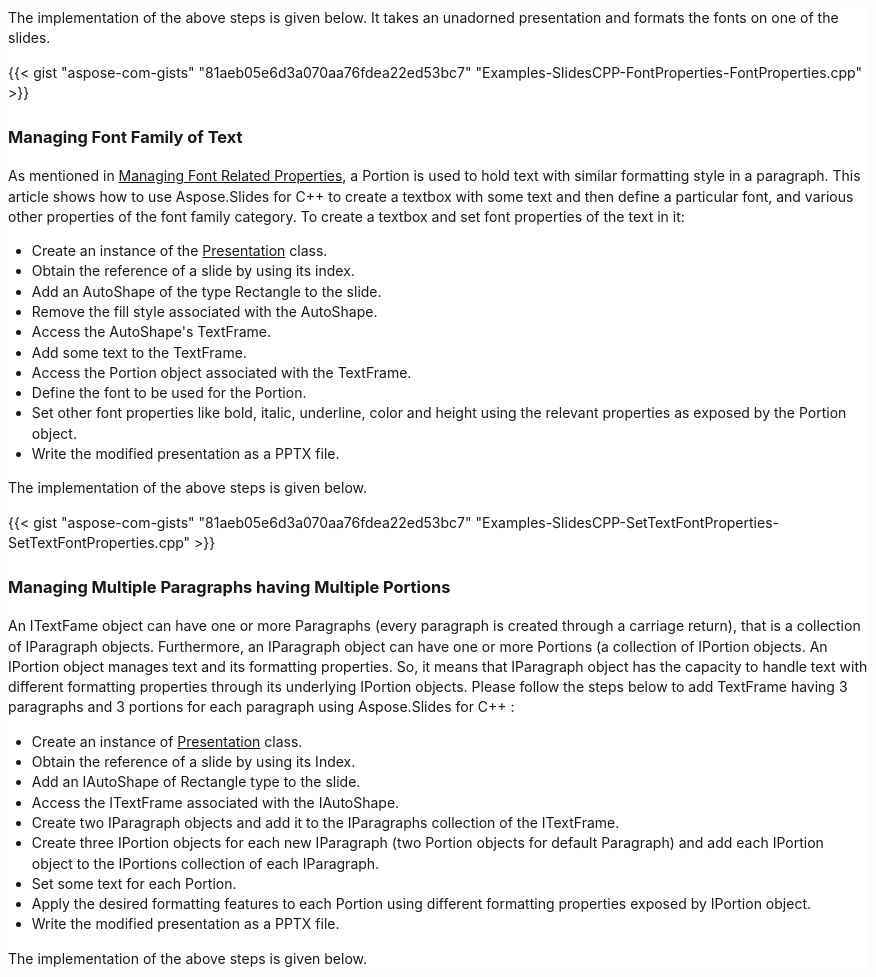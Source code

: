 The implementation of the above steps is given below. It takes an unadorned presentation and formats the fonts on one of the slides.

{{< gist "aspose-com-gists" "81aeb05e6d3a070aa76fdea22ed53bc7" "Examples-SlidesCPP-FontProperties-FontProperties.cpp" >}}
### **Managing Font Family of Text**
As mentioned in [Managing Font Related Properties](), a Portion is used to hold text with similar formatting style in a paragraph. This article shows how to use Aspose.Slides for C++ to create a textbox with some text and then define a particular font, and various other properties of the font family category. To create a textbox and set font properties of the text in it:

- Create an instance of the [Presentation](http://www.aspose.com/api/net/slides/aspose.slides/presentation) class.
- Obtain the reference of a slide by using its index.
- Add an AutoShape of the type Rectangle to the slide.
- Remove the fill style associated with the AutoShape.
- Access the AutoShape's TextFrame.
- Add some text to the TextFrame.
- Access the Portion object associated with the TextFrame.
- Define the font to be used for the Portion.
- Set other font properties like bold, italic, underline, color and height using the relevant properties as exposed by the Portion object.
- Write the modified presentation as a PPTX file.

The implementation of the above steps is given below.

{{< gist "aspose-com-gists" "81aeb05e6d3a070aa76fdea22ed53bc7" "Examples-SlidesCPP-SetTextFontProperties-SetTextFontProperties.cpp" >}}
### **Managing Multiple Paragraphs having Multiple Portions**
An ITextFame object can have one or more Paragraphs (every paragraph is created through a carriage return), that is a collection of IParagraph objects. Furthermore, an IParagraph object can have one or more Portions (a collection of IPortion objects. An IPortion object manages text and its formatting properties. So, it means that IParagraph object has the capacity to handle text with different formatting properties through its underlying IPortion objects.
Please follow the steps below to add TextFrame having 3 paragraphs and 3 portions for each paragraph using Aspose.Slides for C++ :

- Create an instance of [Presentation](http://www.aspose.com/api/net/slides/aspose.slides/presentation) class.
- Obtain the reference of a slide by using its Index.
- Add an IAutoShape of Rectangle type to the slide.
- Access the ITextFrame associated with the IAutoShape.
- Create two IParagraph objects and add it to the IParagraphs collection of the ITextFrame.
- Create three IPortion objects for each new IParagraph (two Portion objects for default Paragraph) and add each IPortion object to the IPortions collection of each IParagraph.
- Set some text for each Portion.
- Apply the desired formatting features to each Portion using different formatting properties exposed by IPortion object.
- Write the modified presentation as a PPTX file.

The implementation of the above steps is given below.
